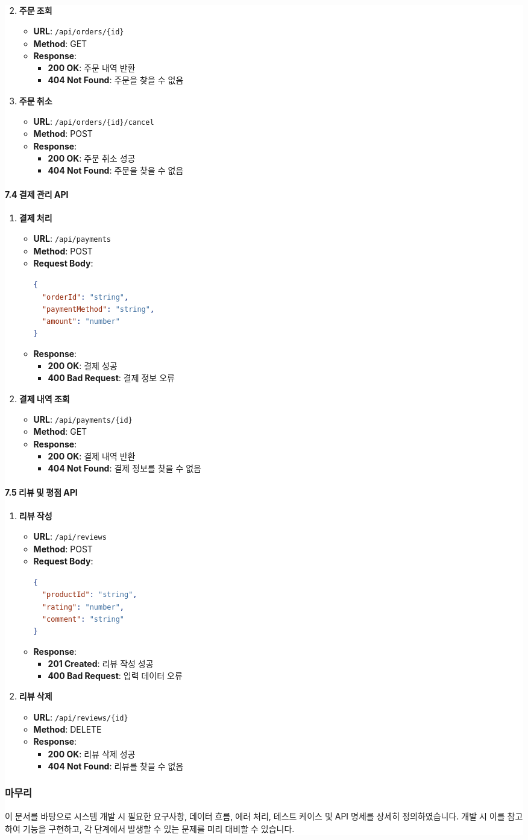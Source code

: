 2. **주문 조회**
   - **URL**: `/api/orders/{id}`
   - **Method**: GET
   - **Response**:
     - **200 OK**: 주문 내역 반환
     - **404 Not Found**: 주문을 찾을 수 없음

3. **주문 취소**
   - **URL**: `/api/orders/{id}/cancel`
   - **Method**: POST
   - **Response**:
     - **200 OK**: 주문 취소 성공
     - **404 Not Found**: 주문을 찾을 수 없음

#### 7.4 결제 관리 API

1. **결제 처리**
   - **URL**: `/api/payments`
   - **Method**: POST
   - **Request Body**:
     ```json
     {
       "orderId": "string",
       "paymentMethod": "string",
       "amount": "number"
     }
     ```
   - **Response**:
     - **200 OK**: 결제 성공
     - **400 Bad Request**: 결제 정보 오류

2. **결제 내역 조회**
   - **URL**: `/api/payments/{id}`
   - **Method**: GET
   - **Response**:
     - **200 OK**: 결제 내역 반환
     - **404 Not Found**: 결제 정보를 찾을 수 없음

#### 7.5 리뷰 및 평점 API

1. **리뷰 작성**
   - **URL**: `/api/reviews`
   - **Method**: POST
   - **Request Body**:
     ```json
     {
       "productId": "string",
       "rating": "number",
       "comment": "string"
     }
     ```
   - **Response**:
     - **201 Created**: 리뷰 작성 성공
     - **400 Bad Request**: 입력 데이터 오류

2. **리뷰 삭제**
   - **URL**: `/api/reviews/{id}`
   - **Method**: DELETE
   - **Response**:
     - **200 OK**: 리뷰 삭제 성공
     - **404 Not Found**: 리뷰를 찾을 수 없음

### 마무리
이 문서를 바탕으로 시스템 개발 시 필요한 요구사항, 데이터 흐름, 에러 처리, 테스트 케이스 및 API 명세를 상세히 정의하였습니다. 개발 시 이를 참고하여 기능을 구현하고, 각 단계에서 발생할 수 있는 문제를 미리 대비할 수 있습니다.
